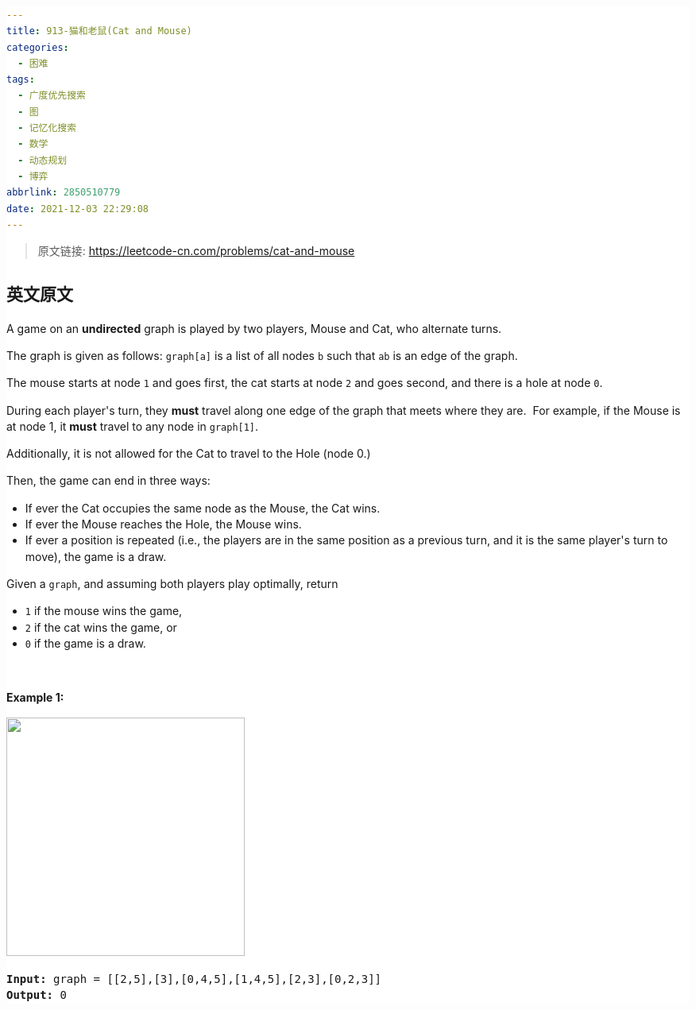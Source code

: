 ```yaml
---
title: 913-猫和老鼠(Cat and Mouse)
categories:
  - 困难
tags:
  - 广度优先搜索
  - 图
  - 记忆化搜索
  - 数学
  - 动态规划
  - 博弈
abbrlink: 2850510779
date: 2021-12-03 22:29:08
---
```


> 原文链接: https://leetcode-cn.com/problems/cat-and-mouse


## 英文原文
<div><p>A game on an <strong>undirected</strong> graph is played by two players, Mouse and Cat, who alternate turns.</p>

<p>The graph is given as follows: <code>graph[a]</code> is a list of all nodes <code>b</code> such that <code>ab</code> is an edge of the graph.</p>

<p>The mouse starts at node <code>1</code> and goes first, the cat starts at node <code>2</code> and goes second, and there is a hole at node <code>0</code>.</p>

<p>During each player&#39;s turn, they <strong>must</strong> travel along one&nbsp;edge of the graph that meets where they are.&nbsp; For example, if the Mouse is at node 1, it <strong>must</strong> travel to any node in <code>graph[1]</code>.</p>

<p>Additionally, it is not allowed for the Cat to travel to the Hole (node 0.)</p>

<p>Then, the game can end in three&nbsp;ways:</p>

<ul>
	<li>If ever the Cat occupies the same node as the Mouse, the Cat wins.</li>
	<li>If ever the Mouse reaches the Hole, the Mouse wins.</li>
	<li>If ever a position is repeated (i.e., the players are in the same position as a previous turn, and&nbsp;it is the same player&#39;s turn to move), the game is a draw.</li>
</ul>

<p>Given a <code>graph</code>, and assuming both players play optimally, return</p>

<ul>
	<li><code>1</code>&nbsp;if the mouse wins the game,</li>
	<li><code>2</code>&nbsp;if the cat wins the game, or</li>
	<li><code>0</code>&nbsp;if the game is a draw.</li>
</ul>

<p>&nbsp;</p>
<p><strong>Example 1:</strong></p>
<img alt="" src="https://assets.leetcode.com/uploads/2020/11/17/cat1.jpg" style="width: 300px; height: 300px;" />
<pre>
<strong>Input:</strong> graph = [[2,5],[3],[0,4,5],[1,4,5],[2,3],[0,2,3]]
<strong>Output:</strong> 0
</pre>

